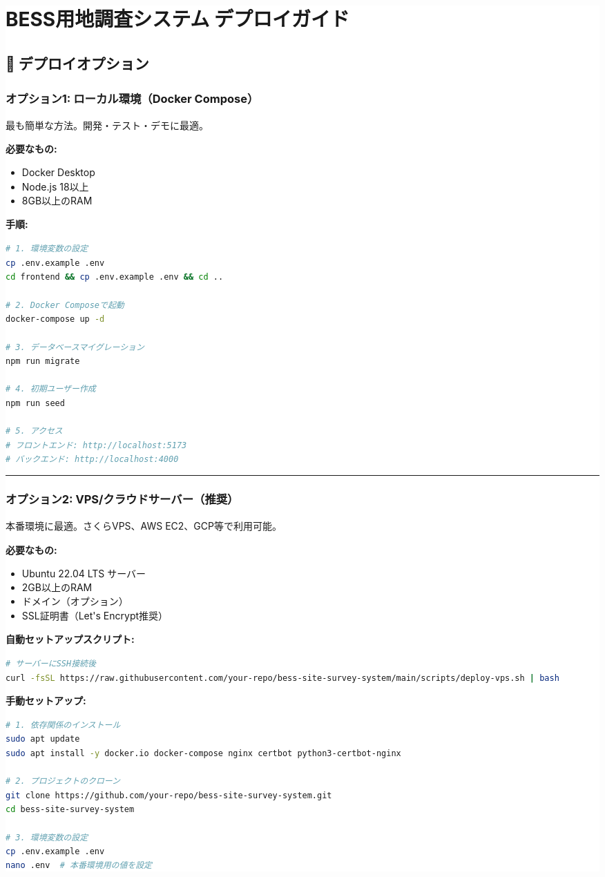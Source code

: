 # BESS用地調査システム デプロイガイド

## 🚀 デプロイオプション

### オプション1: ローカル環境（Docker Compose）

最も簡単な方法。開発・テスト・デモに最適。

**必要なもの:**
- Docker Desktop
- Node.js 18以上
- 8GB以上のRAM

**手順:**
```bash
# 1. 環境変数の設定
cp .env.example .env
cd frontend && cp .env.example .env && cd ..

# 2. Docker Composeで起動
docker-compose up -d

# 3. データベースマイグレーション
npm run migrate

# 4. 初期ユーザー作成
npm run seed

# 5. アクセス
# フロントエンド: http://localhost:5173
# バックエンド: http://localhost:4000
```

---

### オプション2: VPS/クラウドサーバー（推奨）

本番環境に最適。さくらVPS、AWS EC2、GCP等で利用可能。

**必要なもの:**
- Ubuntu 22.04 LTS サーバー
- 2GB以上のRAM
- ドメイン（オプション）
- SSL証明書（Let's Encrypt推奨）

**自動セットアップスクリプト:**
```bash
# サーバーにSSH接続後
curl -fsSL https://raw.githubusercontent.com/your-repo/bess-site-survey-system/main/scripts/deploy-vps.sh | bash
```

**手動セットアップ:**
```bash
# 1. 依存関係のインストール
sudo apt update
sudo apt install -y docker.io docker-compose nginx certbot python3-certbot-nginx

# 2. プロジェクトのクローン
git clone https://github.com/your-repo/bess-site-survey-system.git
cd bess-site-survey-system

# 3. 環境変数の設定
cp .env.example .env
nano .env  # 本番環境用の値を設定
```